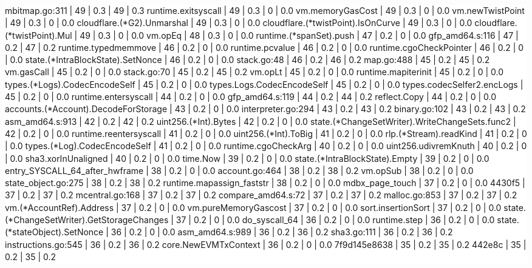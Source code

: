 mbitmap.go:311                                       |     49 |   0.3 |  49 |   0.3
runtime.exitsyscall                                  |     49 |   0.3 |   0 |   0.0
vm.memoryGasCost                                     |     49 |   0.3 |   0 |   0.0
vm.newTwistPoint                                     |     49 |   0.3 |   0 |   0.0
cloudflare.(*G2).Unmarshal                           |     49 |   0.3 |   0 |   0.0
cloudflare.(*twistPoint).IsOnCurve                   |     49 |   0.3 |   0 |   0.0
cloudflare.(*twistPoint).Mul                         |     49 |   0.3 |   0 |   0.0
vm.opEq                                              |     48 |   0.3 |   0 |   0.0
runtime.(*spanSet).push                              |     47 |   0.2 |   0 |   0.0
gfp_amd64.s:116                                      |     47 |   0.2 |  47 |   0.2
runtime.typedmemmove                                 |     46 |   0.2 |   0 |   0.0
runtime.pcvalue                                      |     46 |   0.2 |   0 |   0.0
runtime.cgoCheckPointer                              |     46 |   0.2 |   0 |   0.0
state.(*IntraBlockState).SetNonce                    |     46 |   0.2 |   0 |   0.0
stack.go:48                                          |     46 |   0.2 |  46 |   0.2
map.go:488                                           |     45 |   0.2 |  45 |   0.2
vm.gasCall                                           |     45 |   0.2 |   0 |   0.0
stack.go:70                                          |     45 |   0.2 |  45 |   0.2
vm.opLt                                              |     45 |   0.2 |   0 |   0.0
runtime.mapiterinit                                  |     45 |   0.2 |   0 |   0.0
types.(*Logs).CodecEncodeSelf                        |     45 |   0.2 |   0 |   0.0
types.Logs.CodecEncodeSelf                           |     45 |   0.2 |   0 |   0.0
types.codecSelfer2.encLogs                           |     45 |   0.2 |   0 |   0.0
runtime.entersyscall                                 |     44 |   0.2 |   0 |   0.0
gfp_amd64.s:119                                      |     44 |   0.2 |  44 |   0.2
reflect.Copy                                         |     44 |   0.2 |   0 |   0.0
accounts.(*Account).DecodeForStorage                 |     43 |   0.2 |   0 |   0.0
interpreter.go:294                                   |     43 |   0.2 |  43 |   0.2
binary.go:102                                        |     43 |   0.2 |  43 |   0.2
asm_amd64.s:913                                      |     42 |   0.2 |  42 |   0.2
uint256.(*Int).Bytes                                 |     42 |   0.2 |   0 |   0.0
state.(*ChangeSetWriter).WriteChangeSets.func2       |     42 |   0.2 |   0 |   0.0
runtime.reentersyscall                               |     41 |   0.2 |   0 |   0.0
uint256.(*Int).ToBig                                 |     41 |   0.2 |   0 |   0.0
rlp.(*Stream).readKind                               |     41 |   0.2 |   0 |   0.0
types.(*Log).CodecEncodeSelf                         |     41 |   0.2 |   0 |   0.0
runtime.cgoCheckArg                                  |     40 |   0.2 |   0 |   0.0
uint256.udivremKnuth                                 |     40 |   0.2 |   0 |   0.0
sha3.xorInUnaligned                                  |     40 |   0.2 |   0 |   0.0
time.Now                                             |     39 |   0.2 |   0 |   0.0
state.(*IntraBlockState).Empty                       |     39 |   0.2 |   0 |   0.0
entry_SYSCALL_64_after_hwframe                       |     38 |   0.2 |   0 |   0.0
account.go:464                                       |     38 |   0.2 |  38 |   0.2
vm.opSub                                             |     38 |   0.2 |   0 |   0.0
state_object.go:275                                  |     38 |   0.2 |  38 |   0.2
runtime.mapassign_faststr                            |     38 |   0.2 |   0 |   0.0
mdbx_page_touch                                      |     37 |   0.2 |   0 |   0.0
4430f5                                               |     37 |   0.2 |  37 |   0.2
mcentral.go:168                                      |     37 |   0.2 |  37 |   0.2
compare_amd64.s:72                                   |     37 |   0.2 |  37 |   0.2
malloc.go:853                                        |     37 |   0.2 |  37 |   0.2
vm.(*AccountRef).Address                             |     37 |   0.2 |   0 |   0.0
vm.pureMemoryGascost                                 |     37 |   0.2 |   0 |   0.0
sort.insertionSort                                   |     37 |   0.2 |   0 |   0.0
state.(*ChangeSetWriter).GetStorageChanges           |     37 |   0.2 |   0 |   0.0
do_syscall_64                                        |     36 |   0.2 |   0 |   0.0
runtime.step                                         |     36 |   0.2 |   0 |   0.0
state.(*stateObject).SetNonce                        |     36 |   0.2 |   0 |   0.0
asm_amd64.s:989                                      |     36 |   0.2 |  36 |   0.2
sha3.go:111                                          |     36 |   0.2 |  36 |   0.2
instructions.go:545                                  |     36 |   0.2 |  36 |   0.2
core.NewEVMTxContext                                 |     36 |   0.2 |   0 |   0.0
7f9d145e8638                                         |     35 |   0.2 |  35 |   0.2
442e8c                                               |     35 |   0.2 |  35 |   0.2